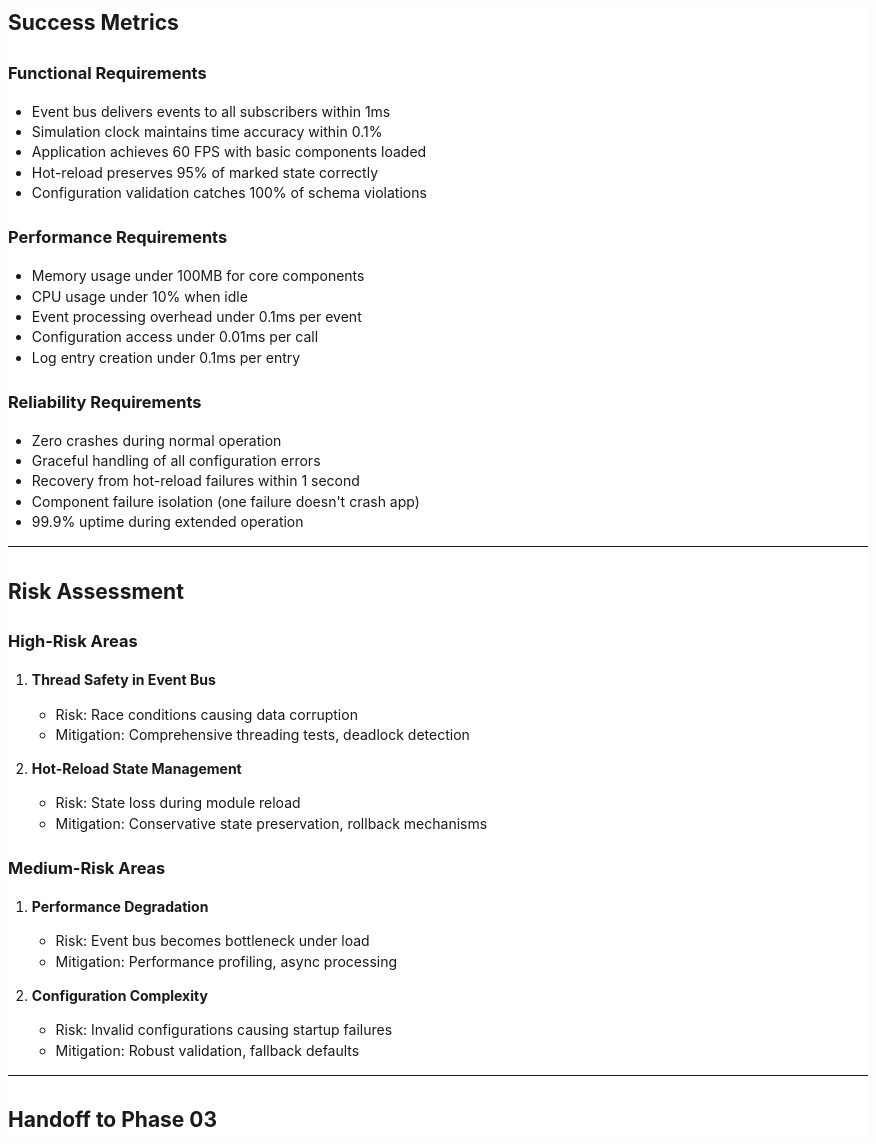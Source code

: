 
## Success Metrics

### Functional Requirements
- Event bus delivers events to all subscribers within 1ms
- Simulation clock maintains time accuracy within 0.1%
- Application achieves 60 FPS with basic components loaded
- Hot-reload preserves 95% of marked state correctly
- Configuration validation catches 100% of schema violations

### Performance Requirements
- Memory usage under 100MB for core components
- CPU usage under 10% when idle
- Event processing overhead under 0.1ms per event
- Configuration access under 0.01ms per call
- Log entry creation under 0.1ms per entry

### Reliability Requirements
- Zero crashes during normal operation
- Graceful handling of all configuration errors
- Recovery from hot-reload failures within 1 second
- Component failure isolation (one failure doesn't crash app)
- 99.9% uptime during extended operation

---

## Risk Assessment

### High-Risk Areas
1. **Thread Safety in Event Bus**
   - Risk: Race conditions causing data corruption
   - Mitigation: Comprehensive threading tests, deadlock detection

2. **Hot-Reload State Management**
   - Risk: State loss during module reload
   - Mitigation: Conservative state preservation, rollback mechanisms

### Medium-Risk Areas
1. **Performance Degradation**
   - Risk: Event bus becomes bottleneck under load
   - Mitigation: Performance profiling, async processing

2. **Configuration Complexity**
   - Risk: Invalid configurations causing startup failures
   - Mitigation: Robust validation, fallback defaults

---

## Handoff to Phase 03
